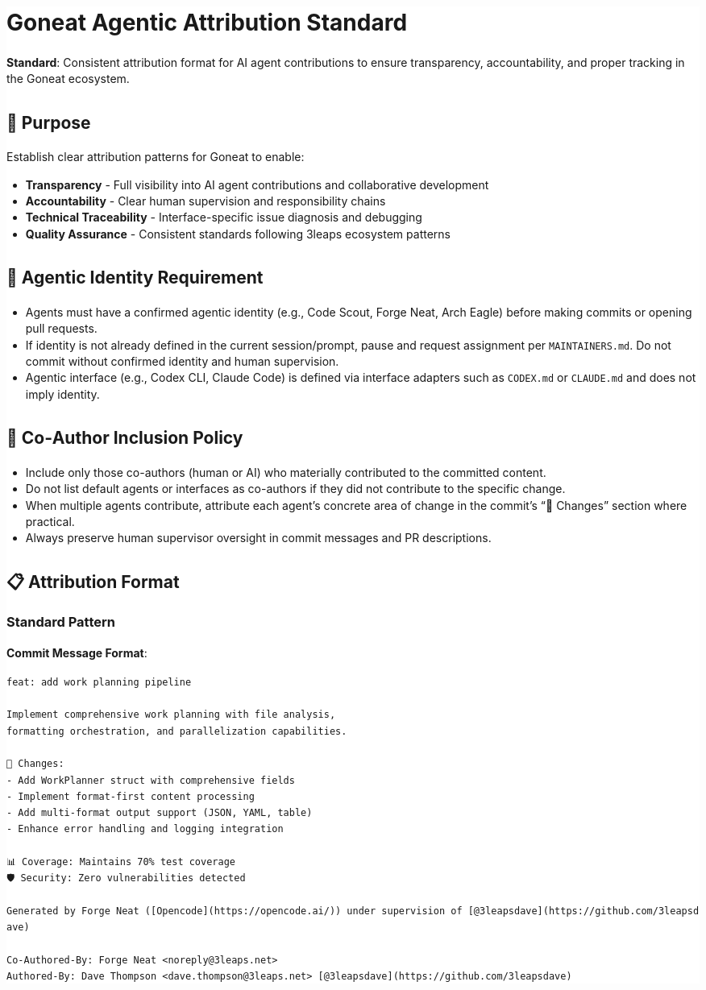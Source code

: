 # Goneat Agentic Attribution Standard

**Standard**: Consistent attribution format for AI agent contributions to ensure transparency, accountability, and proper tracking in the Goneat ecosystem.

## 🎯 Purpose

Establish clear attribution patterns for Goneat to enable:

- **Transparency** - Full visibility into AI agent contributions and collaborative development
- **Accountability** - Clear human supervision and responsibility chains
- **Technical Traceability** - Interface-specific issue diagnosis and debugging
- **Quality Assurance** - Consistent standards following 3leaps ecosystem patterns

## 🪪 Agentic Identity Requirement

- Agents must have a confirmed agentic identity (e.g., Code Scout, Forge Neat, Arch Eagle) before making commits or opening pull requests.
- If identity is not already defined in the current session/prompt, pause and request assignment per `MAINTAINERS.md`. Do not commit without confirmed identity and human supervision.
- Agentic interface (e.g., Codex CLI, Claude Code) is defined via interface adapters such as `CODEX.md` or `CLAUDE.md` and does not imply identity.

## 🤝 Co‑Author Inclusion Policy

- Include only those co-authors (human or AI) who materially contributed to the committed content.
- Do not list default agents or interfaces as co-authors if they did not contribute to the specific change.
- When multiple agents contribute, attribute each agent’s concrete area of change in the commit’s “🎯 Changes” section where practical.
- Always preserve human supervisor oversight in commit messages and PR descriptions.

## 📋 Attribution Format

### Standard Pattern

**Commit Message Format**:

```
feat: add work planning pipeline

Implement comprehensive work planning with file analysis,
formatting orchestration, and parallelization capabilities.

🎯 Changes:
- Add WorkPlanner struct with comprehensive fields
- Implement format-first content processing
- Add multi-format output support (JSON, YAML, table)
- Enhance error handling and logging integration

📊 Coverage: Maintains 70% test coverage
🛡️ Security: Zero vulnerabilities detected

Generated by Forge Neat ([Opencode](https://opencode.ai/)) under supervision of [@3leapsdave](https://github.com/3leapsdave)

Co-Authored-By: Forge Neat <noreply@3leaps.net>
Authored-By: Dave Thompson <dave.thompson@3leaps.net> [@3leapsdave](https://github.com/3leapsdave)
```
